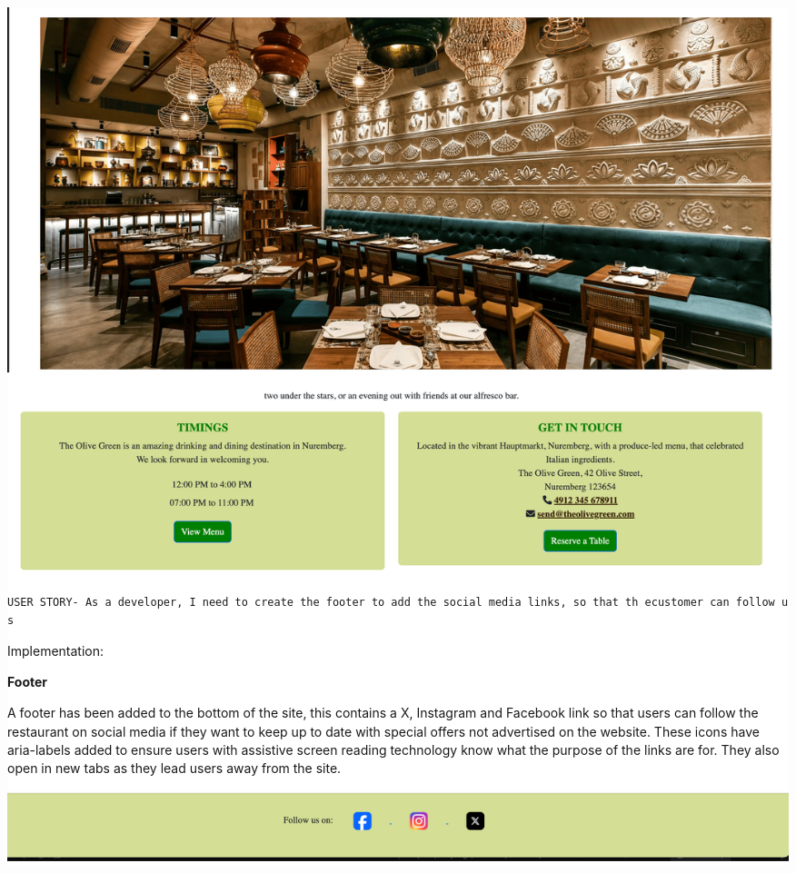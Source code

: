 ![Hero-Image](docs/readme_images/Hero-image.png)

![About-Restaurant](docs/readme_images/about-restaurant%203.png)

``USER STORY- As a developer, I need to create the footer to add the social media links, so that th ecustomer can follow us``

Implementation:

**Footer**

A footer has been added to the bottom of the site, this contains a X, Instagram and Facebook link so that users can follow the restaurant on social media if they want to keep up to date with special offers not advertised on the website. These icons have aria-labels added to ensure users with assistive screen reading technology know what the purpose of the links are for. They also open in new tabs as they lead users away from the site.

![Footer](docs/readme_images/Footer.png)
